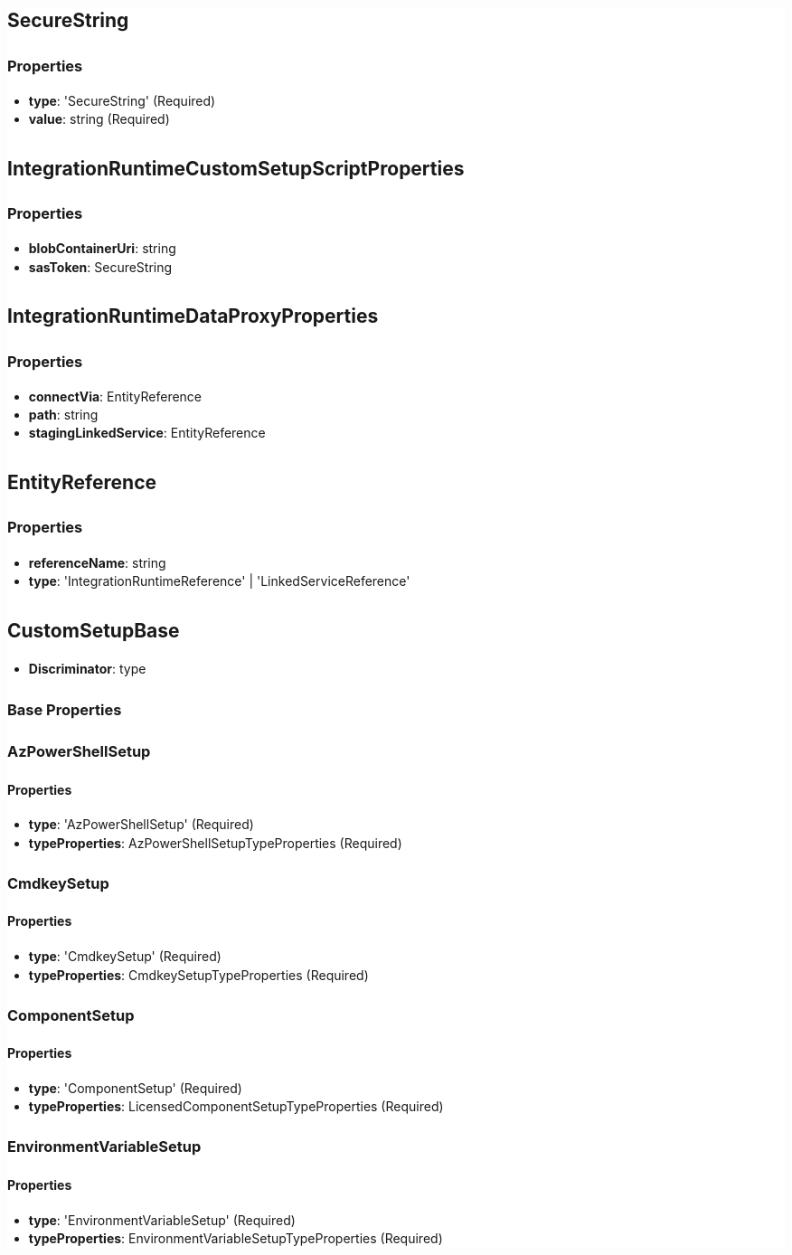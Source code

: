 ## SecureString
### Properties
* **type**: 'SecureString' (Required)
* **value**: string (Required)

## IntegrationRuntimeCustomSetupScriptProperties
### Properties
* **blobContainerUri**: string
* **sasToken**: SecureString

## IntegrationRuntimeDataProxyProperties
### Properties
* **connectVia**: EntityReference
* **path**: string
* **stagingLinkedService**: EntityReference

## EntityReference
### Properties
* **referenceName**: string
* **type**: 'IntegrationRuntimeReference' | 'LinkedServiceReference'

## CustomSetupBase
* **Discriminator**: type
### Base Properties
### AzPowerShellSetup
#### Properties
* **type**: 'AzPowerShellSetup' (Required)
* **typeProperties**: AzPowerShellSetupTypeProperties (Required)

### CmdkeySetup
#### Properties
* **type**: 'CmdkeySetup' (Required)
* **typeProperties**: CmdkeySetupTypeProperties (Required)

### ComponentSetup
#### Properties
* **type**: 'ComponentSetup' (Required)
* **typeProperties**: LicensedComponentSetupTypeProperties (Required)

### EnvironmentVariableSetup
#### Properties
* **type**: 'EnvironmentVariableSetup' (Required)
* **typeProperties**: EnvironmentVariableSetupTypeProperties (Required)
